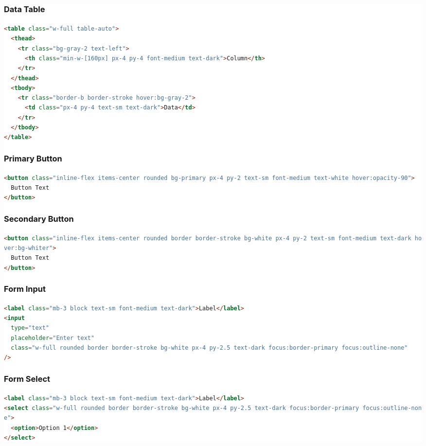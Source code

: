 ### Data Table
```html
<table class="w-full table-auto">
  <thead>
    <tr class="bg-gray-2 text-left">
      <th class="min-w-[160px] px-4 py-4 font-medium text-dark">Column</th>
    </tr>
  </thead>
  <tbody>
    <tr class="border-b border-stroke hover:bg-gray-2">
      <td class="px-4 py-4 text-sm text-dark">Data</td>
    </tr>
  </tbody>
</table>
```

### Primary Button
```html
<button class="inline-flex items-center rounded bg-primary px-4 py-2 text-sm font-medium text-white hover:opacity-90">
  Button Text
</button>
```

### Secondary Button
```html
<button class="inline-flex items-center rounded border border-stroke bg-white px-4 py-2 text-sm font-medium text-dark hover:bg-whiter">
  Button Text
</button>
```

### Form Input
```html
<label class="mb-3 block text-sm font-medium text-dark">Label</label>
<input
  type="text"
  placeholder="Enter text"
  class="w-full rounded border border-stroke bg-white px-4 py-2.5 text-dark focus:border-primary focus:outline-none"
/>
```

### Form Select
```html
<label class="mb-3 block text-sm font-medium text-dark">Label</label>
<select class="w-full rounded border border-stroke bg-white px-4 py-2.5 text-dark focus:border-primary focus:outline-none">
  <option>Option 1</option>
</select>
```
